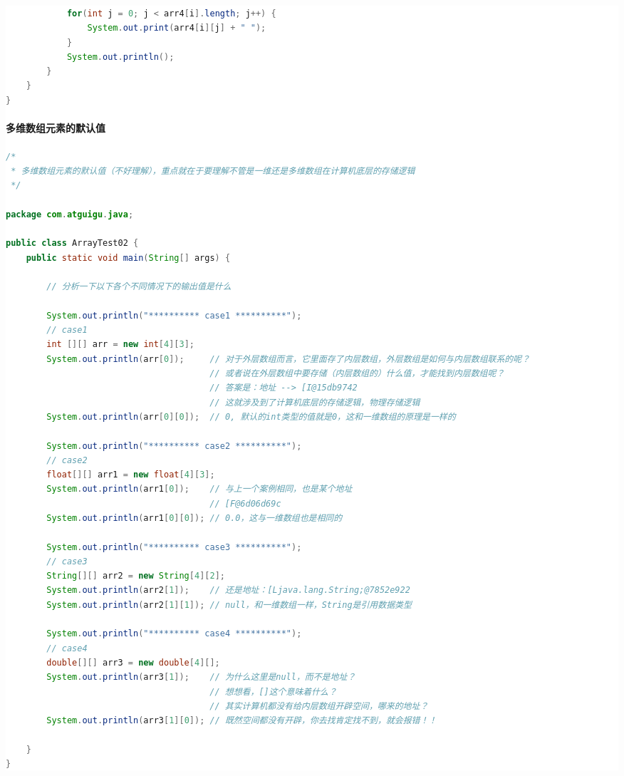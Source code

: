 ```java
			for(int j = 0; j < arr4[i].length; j++) {
				System.out.print(arr4[i][j] + " ");
			}
			System.out.println();
		}
	}
}
```

#### 多维数组元素的默认值

```java
/*
 * 多维数组元素的默认值（不好理解），重点就在于要理解不管是一维还是多维数组在计算机底层的存储逻辑
 */

package com.atguigu.java;

public class ArrayTest02 {
	public static void main(String[] args) {
		
		// 分析一下以下各个不同情况下的输出值是什么
		
		System.out.println("********** case1 **********");
		// case1
		int [][] arr = new int[4][3];
		System.out.println(arr[0]);		// 对于外层数组而言，它里面存了内层数组，外层数组是如何与内层数组联系的呢？
										// 或者说在外层数组中要存储（内层数组的）什么值，才能找到内层数组呢？
										// 答案是：地址 --> [I@15db9742
										// 这就涉及到了计算机底层的存储逻辑，物理存储逻辑
		System.out.println(arr[0][0]);	// 0, 默认的int类型的值就是0，这和一维数组的原理是一样的
		
		System.out.println("********** case2 **********");
		// case2
		float[][] arr1 = new float[4][3];
		System.out.println(arr1[0]);	// 与上一个案例相同，也是某个地址
										// [F@6d06d69c
		System.out.println(arr1[0][0]);	// 0.0，这与一维数组也是相同的
		
		System.out.println("********** case3 **********");
		// case3
		String[][] arr2 = new String[4][2];
		System.out.println(arr2[1]);	// 还是地址：[Ljava.lang.String;@7852e922
		System.out.println(arr2[1][1]);	// null，和一维数组一样，String是引用数据类型
		
		System.out.println("********** case4 **********");
		// case4 
		double[][] arr3 = new double[4][];
		System.out.println(arr3[1]);	// 为什么这里是null，而不是地址？
										// 想想看，[]这个意味着什么？
										// 其实计算机都没有给内层数组开辟空间，哪来的地址？
		System.out.println(arr3[1][0]);	// 既然空间都没有开辟，你去找肯定找不到，就会报错！！
		
	}
}
```
